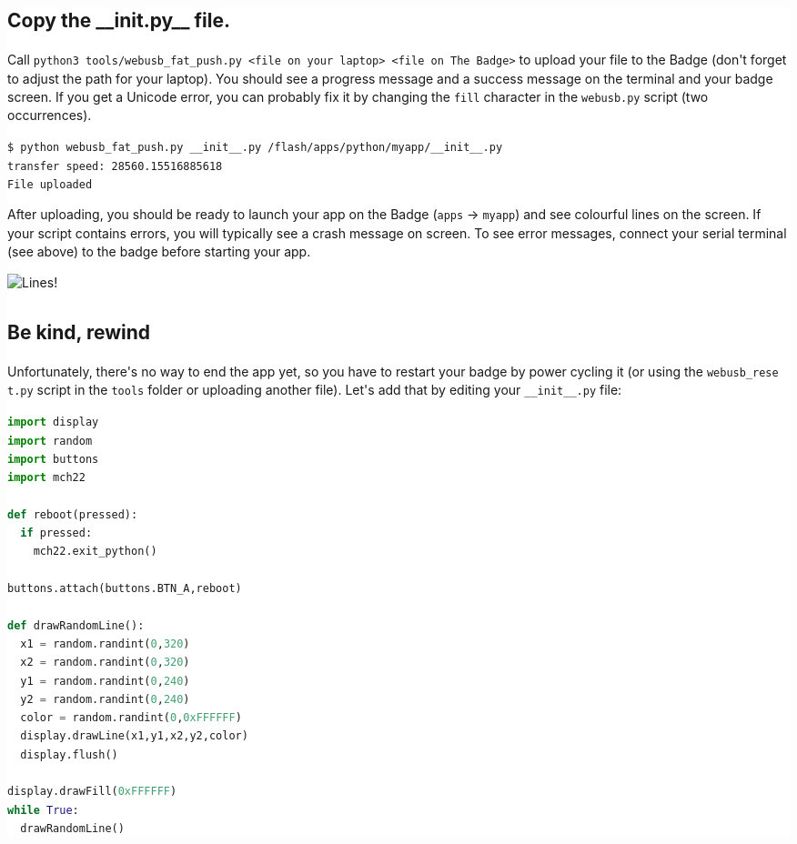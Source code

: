 
## Copy the \_\_init.py__ file.

Call `python3 tools/webusb_fat_push.py <file on your laptop>
<file on The Badge>` to upload your file to the Badge (don't
forget to adjust the path for your laptop). You should see a
progress message and a success message on the terminal and your badge screen.
If you get a Unicode error, you can probably fix it by changing the `fill`
character in the `webusb.py` script (two occurrences).

```bash
$ python webusb_fat_push.py __init__.py /flash/apps/python/myapp/__init__.py
transfer speed: 28560.15516885618
File uploaded
```

After uploading, you should be ready to launch your app on the Badge (`apps` ->
`myapp`) and see colourful lines on the screen. If your script contains errors,
you will typically see a crash message on screen. To see error messages,
connect your serial terminal (see above) to the badge before starting your app.

![Lines!](../lines.jpg)

## Be kind, rewind

Unfortunately, there's no way to end the app yet, so you have to restart your
badge by power cycling it (or using the `webusb_reset.py` script in the `tools`
folder or uploading another file). Let's add that by editing your `__init__.py`
file:

```python
import display
import random
import buttons
import mch22

def reboot(pressed):
  if pressed:
    mch22.exit_python()

buttons.attach(buttons.BTN_A,reboot)

def drawRandomLine():
  x1 = random.randint(0,320)
  x2 = random.randint(0,320)
  y1 = random.randint(0,240)
  y2 = random.randint(0,240)
  color = random.randint(0,0xFFFFFF)
  display.drawLine(x1,y1,x2,y2,color)
  display.flush()

display.drawFill(0xFFFFFF)
while True:
  drawRandomLine()
```
